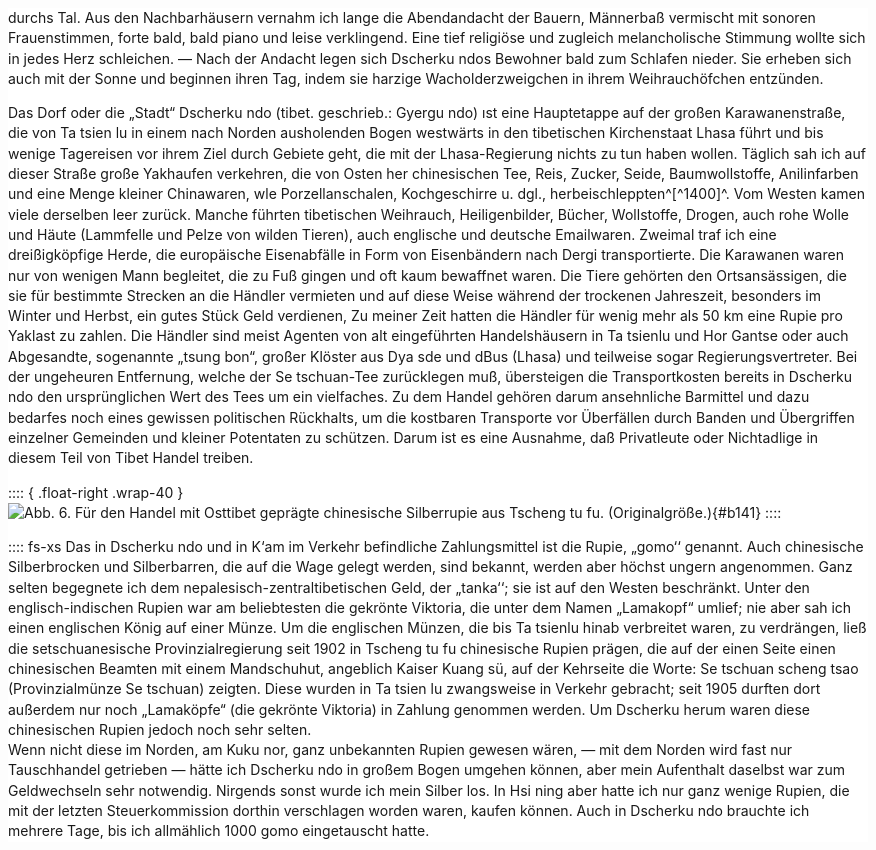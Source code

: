 durchs Tal. Aus den Nachbarhäusern vernahm ich lange die Abendandacht der
Bauern, Männerbaß vermischt mit sonoren Frauenstimmen, forte bald, bald piano
und leise verklingend. Eine tief religiöse und zugleich melancholische Stimmung
wollte sich in jedes Herz schleichen. — Nach der Andacht legen sich Dscherku
ndos Bewohner bald zum Schlafen nieder. Sie erheben sich auch mit der Sonne und
beginnen ihren Tag, indem sie harzige Wacholderzweigchen in ihrem
Weihrauchöfchen entzünden.

Das Dorf oder die „Stadt“ Dscherku ndo (tibet. geschrieb.: Gyergu ndo) ıst eine
Hauptetappe auf der großen Karawanenstraße, die von Ta tsien lu in einem nach
Norden ausholenden Bogen westwärts in den tibetischen Kirchenstaat Lhasa führt
und bis wenige Tagereisen vor ihrem Ziel durch Gebiete geht, die mit der
Lhasa-Regierung nichts zu tun haben wollen. Täglich sah ich auf dieser Straße
große Yakhaufen verkehren, die von Osten her chinesischen Tee, Reis, Zucker,
Seide, Baumwollstoffe, Anilinfarben und eine Menge kleiner Chinawaren, wle
Porzellanschalen, Kochgeschirre u. dgl., herbeischleppten^[^1400]^. Vom Westen
kamen viele derselben leer zurück. Manche führten tibetischen Weihrauch,
Heiligenbilder, Bücher, Wollstoffe, Drogen, auch rohe Wolle und Häute (Lammfelle
und Pelze von wilden Tieren), auch englische und deutsche Emailwaren. Zweimal
traf ich eine dreißigköpfige Herde, die europäische Eisenabfälle in Form von
Eisenbändern nach Dergi transportierte. Die Karawanen waren nur von wenigen Mann
begleitet, die zu Fuß gingen und oft kaum bewaffnet waren. Die Tiere gehörten
den Ortsansässigen, die sie für bestimmte Strecken an die Händler vermieten und
auf diese Weise während der trockenen Jahreszeit, besonders im Winter und
Herbst, ein gutes Stück Geld verdienen, Zu meiner Zeit hatten die Händler für
wenig mehr als 50 km eine Rupie pro Yaklast zu zahlen. Die Händler sind meist
Agenten von alt eingeführten Handelshäusern in Ta tsienlu und Hor Gantse oder
auch Abgesandte, sogenannte „tsung bon“, großer Klöster aus Dya sde und dBus
(Lhasa) und teilweise sogar Regierungsvertreter. Bei der ungeheuren Entfernung,
welche der Se tschuan-Tee zurücklegen muß, übersteigen die Transportkosten
bereits in Dscherku ndo den ursprünglichen Wert des Tees um ein vielfaches. Zu
dem Handel gehören darum ansehnliche Barmittel und dazu bedarfes noch eines
gewissen politischen Rückhalts, um die kostbaren Transporte vor Überfällen durch
Banden und Übergriffen einzelner Gemeinden und kleiner Potentaten zu schützen.
Darum ist es eine Ausnahme, daß Privatleute oder Nichtadlige in diesem Teil von
Tibet Handel treiben.

:::: { .float-right .wrap-40 }
![Abb. 6. Für den Handel mit Osttibet geprägte chinesische Silberrupie aus Tscheng tu fu. <small>(Originalgröße.)</small>](Meine_Tibetreise_II_141.jpg "Abb. 6. Für den Handel mit Osttibet geprägte chinesische Silberrupie aus Tscheng tu fu."){#b141}
::::

:::: fs-xs
Das in Dscherku ndo und in K‘am im Verkehr befindliche Zahlungsmittel ist die
Rupie, „gomo‘‘ genannt. Auch chinesische Silberbrocken und Silberbarren, die auf
die Wage gelegt werden, sind bekannt, werden aber höchst ungern angenommen. Ganz
selten begegnete ich dem nepalesisch-zentraltibetischen Geld, der „tanka‘‘; sie
ist auf den Westen beschränkt. Unter den englisch-indischen Rupien war am
beliebtesten die gekrönte Viktoria, die unter dem Namen „Lamakopf“ umlief; nie
aber sah ich einen englischen König auf einer Münze. Um die englischen Münzen,
die bis Ta tsienlu hinab verbreitet waren, zu verdrängen, ließ die
setschuanesische Provinzialregierung seit 1902 in Tscheng tu fu chinesische
Rupien prägen, die auf der einen Seite einen chinesischen Beamten mit einem
Mandschuhut, angeblich Kaiser Kuang sü, auf der Kehrseite die Worte: Se tschuan
scheng tsao (Provinzialmünze Se tschuan) zeigten. Diese wurden in Ta tsien lu
zwangsweise in Verkehr gebracht; seit 1905 durften dort außerdem nur noch
„Lamaköpfe“ (die gekrönte Viktoria) in Zahlung genommen werden. Um Dscherku
herum waren diese chinesischen Rupien jedoch noch sehr selten.<br /> Wenn nicht
diese im Norden, am Kuku nor, ganz unbekannten Rupien gewesen wären, — mit dem
Norden wird fast nur Tauschhandel getrieben — hätte ich Dscherku ndo in großem
Bogen umgehen können, aber mein Aufenthalt daselbst war zum Geldwechseln sehr
notwendig. Nirgends sonst wurde ich mein Silber los. In Hsi ning aber hatte ich
nur ganz wenige Rupien, die mit der letzten Steuerkommission dorthin verschlagen
worden waren, kaufen können. Auch in Dscherku ndo brauchte ich mehrere Tage, bis
ich allmählich 1000 gomo eingetauscht hatte.